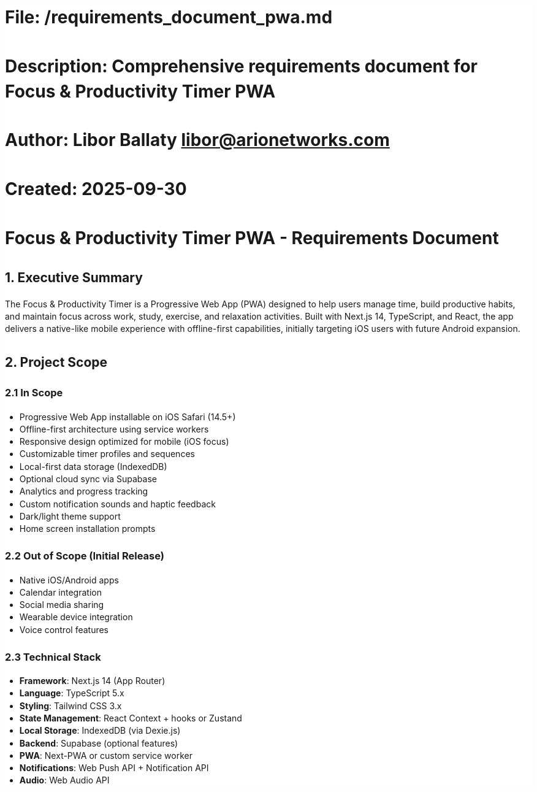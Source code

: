 # File: /requirements_document_pwa.md
# Description: Comprehensive requirements document for Focus & Productivity Timer PWA
# Author: Libor Ballaty <libor@arionetworks.com>
# Created: 2025-09-30

# Focus & Productivity Timer PWA - Requirements Document

## 1. Executive Summary

The Focus & Productivity Timer is a Progressive Web App (PWA) designed to help users manage time, build productive habits, and maintain focus across work, study, exercise, and relaxation activities. Built with Next.js 14, TypeScript, and React, the app delivers a native-like mobile experience with offline-first capabilities, initially targeting iOS users with future Android expansion.

## 2. Project Scope

### 2.1 In Scope
- Progressive Web App installable on iOS Safari (14.5+)
- Offline-first architecture using service workers
- Responsive design optimized for mobile (iOS focus)
- Customizable timer profiles and sequences
- Local-first data storage (IndexedDB)
- Optional cloud sync via Supabase
- Analytics and progress tracking
- Custom notification sounds and haptic feedback
- Dark/light theme support
- Home screen installation prompts

### 2.2 Out of Scope (Initial Release)
- Native iOS/Android apps
- Calendar integration
- Social media sharing
- Wearable device integration
- Voice control features

### 2.3 Technical Stack
- **Framework**: Next.js 14 (App Router)
- **Language**: TypeScript 5.x
- **Styling**: Tailwind CSS 3.x
- **State Management**: React Context + hooks or Zustand
- **Local Storage**: IndexedDB (via Dexie.js)
- **Backend**: Supabase (optional features)
- **PWA**: Next-PWA or custom service worker
- **Notifications**: Web Push API + Notification API
- **Audio**: Web Audio API
